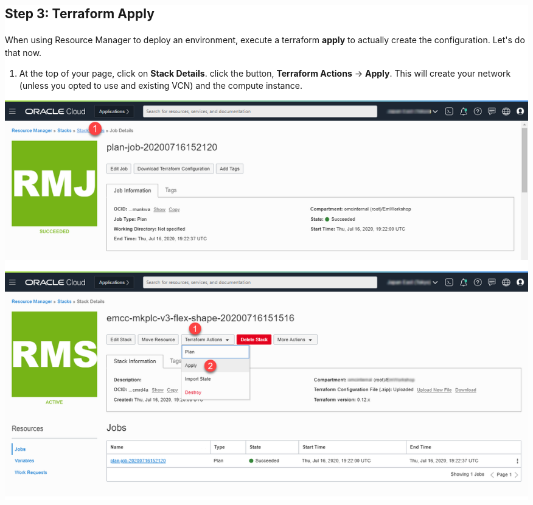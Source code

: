 ## **Step 3**: Terraform Apply
When using Resource Manager to deploy an environment, execute a terraform **apply** to actually create the configuration.  Let's do that now.

1.  At the top of your page, click on **Stack Details**.  click the button, **Terraform Actions** -> **Apply**.  This will create your network (unless you opted to use and existing VCN) and the compute instance.

  ![](./images/em-stack-details-post-plan.png " ")

  ![](./images/em-stack-apply-1.png " ")
